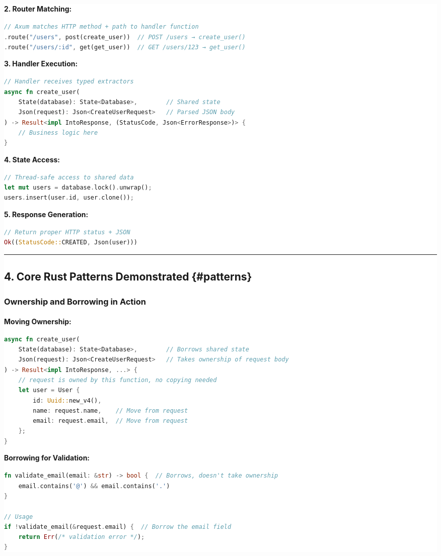 **2. Router Matching:**
```rust
// Axum matches HTTP method + path to handler function
.route("/users", post(create_user))  // POST /users → create_user()
.route("/users/:id", get(get_user))  // GET /users/123 → get_user()
```

**3. Handler Execution:**
```rust
// Handler receives typed extractors
async fn create_user(
    State(database): State<Database>,        // Shared state
    Json(request): Json<CreateUserRequest>   // Parsed JSON body
) -> Result<impl IntoResponse, (StatusCode, Json<ErrorResponse>)> {
    // Business logic here
}
```

**4. State Access:**
```rust
// Thread-safe access to shared data
let mut users = database.lock().unwrap();
users.insert(user.id, user.clone());
```

**5. Response Generation:**
```rust
// Return proper HTTP status + JSON
Ok((StatusCode::CREATED, Json(user)))
```

---

## 4. Core Rust Patterns Demonstrated {#patterns}

### Ownership and Borrowing in Action

**Moving Ownership:**
```rust
async fn create_user(
    State(database): State<Database>,        // Borrows shared state
    Json(request): Json<CreateUserRequest>   // Takes ownership of request body
) -> Result<impl IntoResponse, ...> {
    // request is owned by this function, no copying needed
    let user = User {
        id: Uuid::new_v4(),
        name: request.name,    // Move from request
        email: request.email,  // Move from request
    };
}
```

**Borrowing for Validation:**
```rust
fn validate_email(email: &str) -> bool {  // Borrows, doesn't take ownership
    email.contains('@') && email.contains('.')
}

// Usage
if !validate_email(&request.email) {  // Borrow the email field
    return Err(/* validation error */);
}
```
